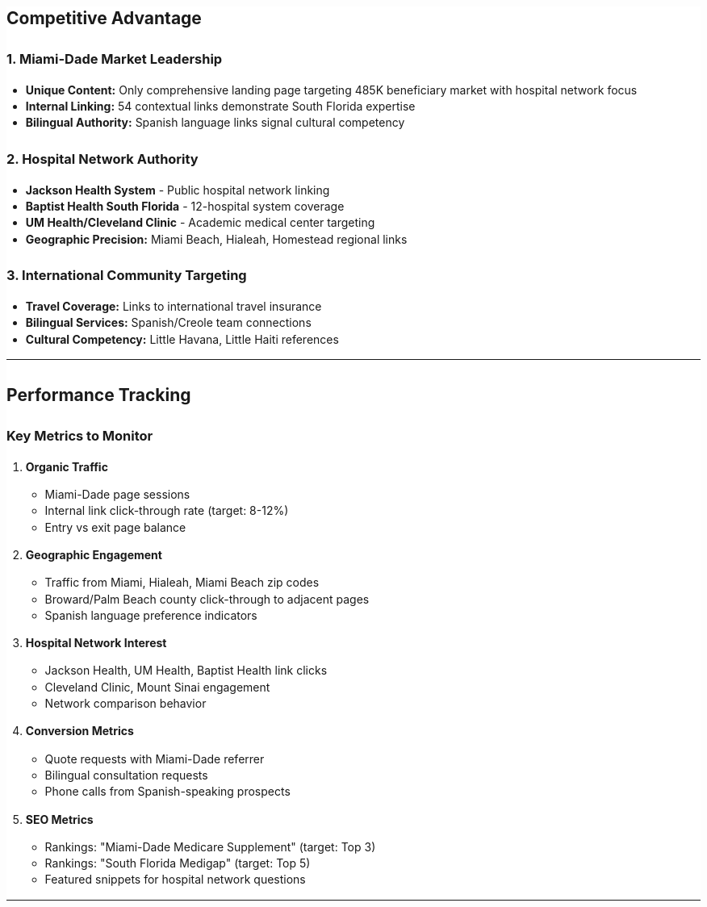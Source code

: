 
## Competitive Advantage

### 1. Miami-Dade Market Leadership
- **Unique Content:** Only comprehensive landing page targeting 485K beneficiary market with hospital network focus
- **Internal Linking:** 54 contextual links demonstrate South Florida expertise
- **Bilingual Authority:** Spanish language links signal cultural competency

### 2. Hospital Network Authority
- **Jackson Health System** - Public hospital network linking
- **Baptist Health South Florida** - 12-hospital system coverage
- **UM Health/Cleveland Clinic** - Academic medical center targeting
- **Geographic Precision:** Miami Beach, Hialeah, Homestead regional links

### 3. International Community Targeting
- **Travel Coverage:** Links to international travel insurance
- **Bilingual Services:** Spanish/Creole team connections
- **Cultural Competency:** Little Havana, Little Haiti references

---

## Performance Tracking

### Key Metrics to Monitor

1. **Organic Traffic**
   - Miami-Dade page sessions
   - Internal link click-through rate (target: 8-12%)
   - Entry vs exit page balance

2. **Geographic Engagement**
   - Traffic from Miami, Hialeah, Miami Beach zip codes
   - Broward/Palm Beach county click-through to adjacent pages
   - Spanish language preference indicators

3. **Hospital Network Interest**
   - Jackson Health, UM Health, Baptist Health link clicks
   - Cleveland Clinic, Mount Sinai engagement
   - Network comparison behavior

4. **Conversion Metrics**
   - Quote requests with Miami-Dade referrer
   - Bilingual consultation requests
   - Phone calls from Spanish-speaking prospects

5. **SEO Metrics**
   - Rankings: "Miami-Dade Medicare Supplement" (target: Top 3)
   - Rankings: "South Florida Medigap" (target: Top 5)
   - Featured snippets for hospital network questions

---
